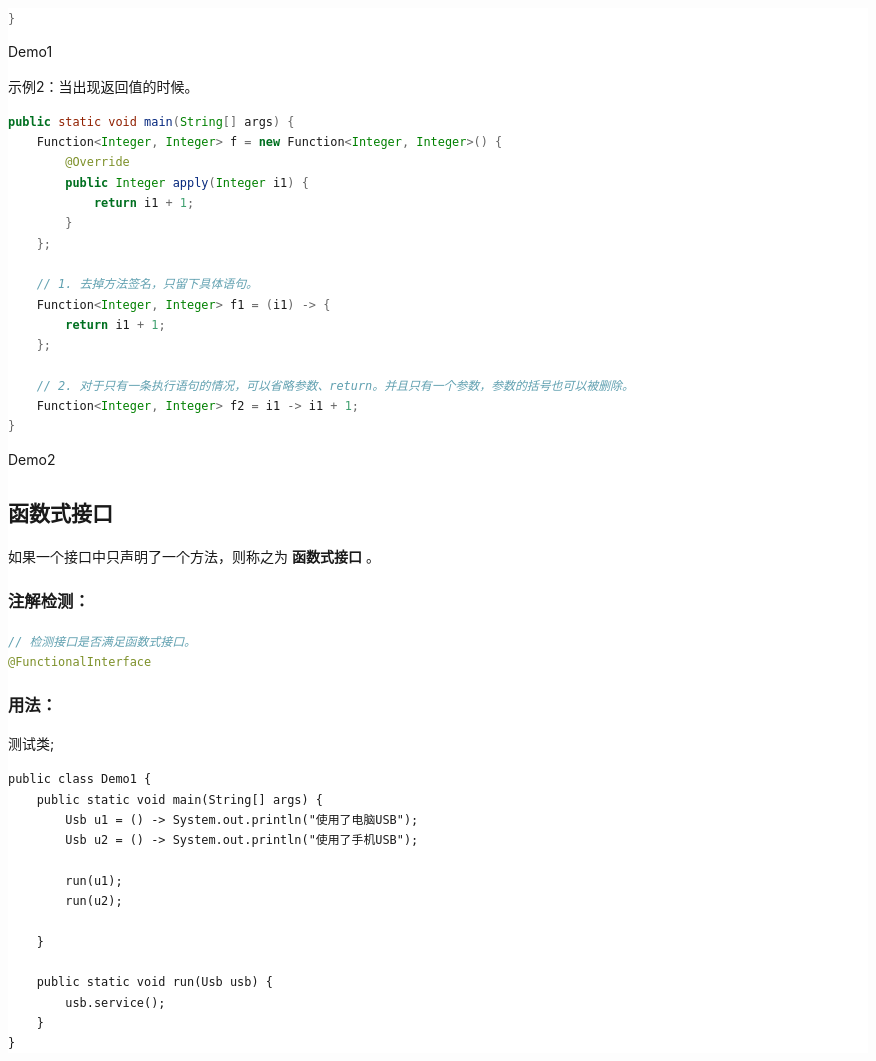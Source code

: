 ```java
}
```

Demo1



示例2：当出现返回值的时候。

```java
public static void main(String[] args) {
    Function<Integer, Integer> f = new Function<Integer, Integer>() {
        @Override
        public Integer apply(Integer i1) {
            return i1 + 1;
        }
    };

    // 1. 去掉方法签名，只留下具体语句。
    Function<Integer, Integer> f1 = (i1) -> {
        return i1 + 1;
    };

    // 2. 对于只有一条执行语句的情况，可以省略参数、return。并且只有一个参数，参数的括号也可以被删除。
    Function<Integer, Integer> f2 = i1 -> i1 + 1;
}
```

Demo2



## 函数式接口

如果一个接口中只声明了一个方法，则称之为 **函数式接口** 。



### 注解检测：

```java
// 检测接口是否满足函数式接口。
@FunctionalInterface
```



### **用法：**

测试类;

```
public class Demo1 {
    public static void main(String[] args) {
        Usb u1 = () -> System.out.println("使用了电脑USB");
        Usb u2 = () -> System.out.println("使用了手机USB");

        run(u1);
        run(u2);

    }

    public static void run(Usb usb) {
        usb.service();
    }
}
```
